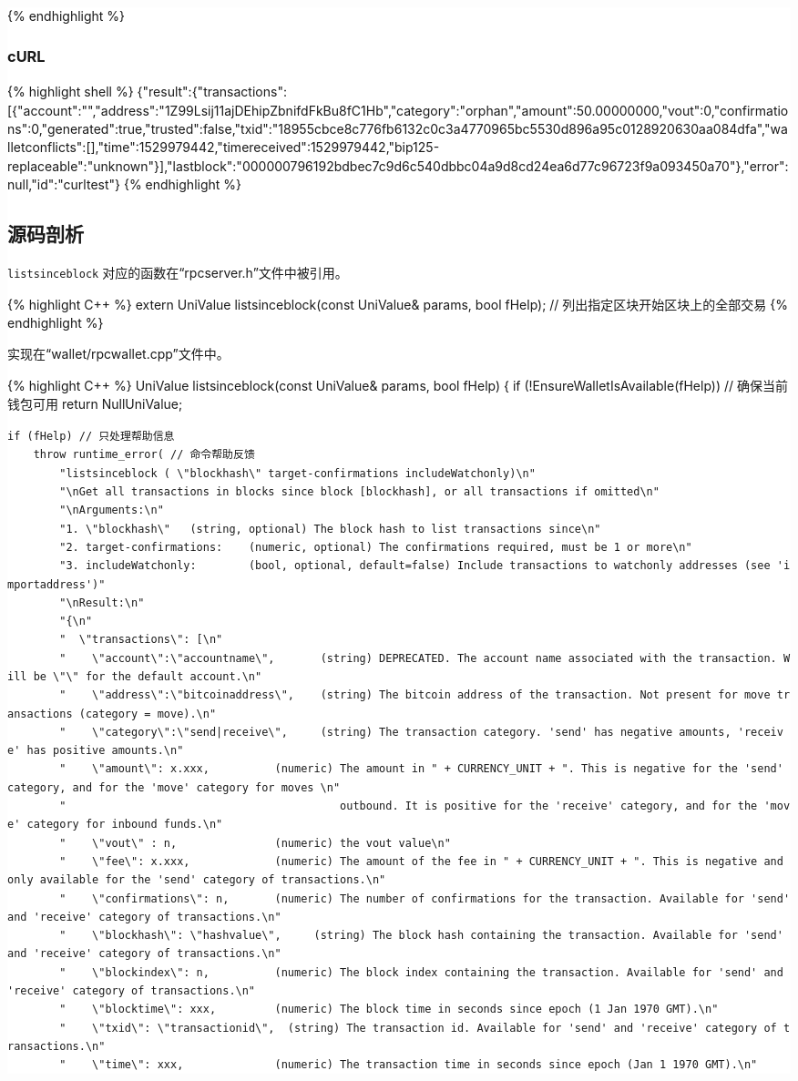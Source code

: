 {% endhighlight %}

### cURL

{% highlight shell %}
{"result":{"transactions":[{"account":"","address":"1Z99Lsij11ajDEhipZbnifdFkBu8fC1Hb","category":"orphan","amount":50.00000000,"vout":0,"confirmations":0,"generated":true,"trusted":false,"txid":"18955cbce8c776fb6132c0c3a4770965bc5530d896a95c0128920630aa084dfa","walletconflicts":[],"time":1529979442,"timereceived":1529979442,"bip125-replaceable":"unknown"}],"lastblock":"000000796192bdbec7c9d6c540dbbc04a9d8cd24ea6d77c96723f9a093450a70"},"error":null,"id":"curltest"}
{% endhighlight %}

## 源码剖析
`listsinceblock` 对应的函数在“rpcserver.h”文件中被引用。

{% highlight C++ %}
extern UniValue listsinceblock(const UniValue& params, bool fHelp); // 列出指定区块开始区块上的全部交易
{% endhighlight %}

实现在“wallet/rpcwallet.cpp”文件中。

{% highlight C++ %}
UniValue listsinceblock(const UniValue& params, bool fHelp)
{
    if (!EnsureWalletIsAvailable(fHelp)) // 确保当前钱包可用
        return NullUniValue;
    
    if (fHelp) // 只处理帮助信息
        throw runtime_error( // 命令帮助反馈
            "listsinceblock ( \"blockhash\" target-confirmations includeWatchonly)\n"
            "\nGet all transactions in blocks since block [blockhash], or all transactions if omitted\n"
            "\nArguments:\n"
            "1. \"blockhash\"   (string, optional) The block hash to list transactions since\n"
            "2. target-confirmations:    (numeric, optional) The confirmations required, must be 1 or more\n"
            "3. includeWatchonly:        (bool, optional, default=false) Include transactions to watchonly addresses (see 'importaddress')"
            "\nResult:\n"
            "{\n"
            "  \"transactions\": [\n"
            "    \"account\":\"accountname\",       (string) DEPRECATED. The account name associated with the transaction. Will be \"\" for the default account.\n"
            "    \"address\":\"bitcoinaddress\",    (string) The bitcoin address of the transaction. Not present for move transactions (category = move).\n"
            "    \"category\":\"send|receive\",     (string) The transaction category. 'send' has negative amounts, 'receive' has positive amounts.\n"
            "    \"amount\": x.xxx,          (numeric) The amount in " + CURRENCY_UNIT + ". This is negative for the 'send' category, and for the 'move' category for moves \n"
            "                                          outbound. It is positive for the 'receive' category, and for the 'move' category for inbound funds.\n"
            "    \"vout\" : n,               (numeric) the vout value\n"
            "    \"fee\": x.xxx,             (numeric) The amount of the fee in " + CURRENCY_UNIT + ". This is negative and only available for the 'send' category of transactions.\n"
            "    \"confirmations\": n,       (numeric) The number of confirmations for the transaction. Available for 'send' and 'receive' category of transactions.\n"
            "    \"blockhash\": \"hashvalue\",     (string) The block hash containing the transaction. Available for 'send' and 'receive' category of transactions.\n"
            "    \"blockindex\": n,          (numeric) The block index containing the transaction. Available for 'send' and 'receive' category of transactions.\n"
            "    \"blocktime\": xxx,         (numeric) The block time in seconds since epoch (1 Jan 1970 GMT).\n"
            "    \"txid\": \"transactionid\",  (string) The transaction id. Available for 'send' and 'receive' category of transactions.\n"
            "    \"time\": xxx,              (numeric) The transaction time in seconds since epoch (Jan 1 1970 GMT).\n"